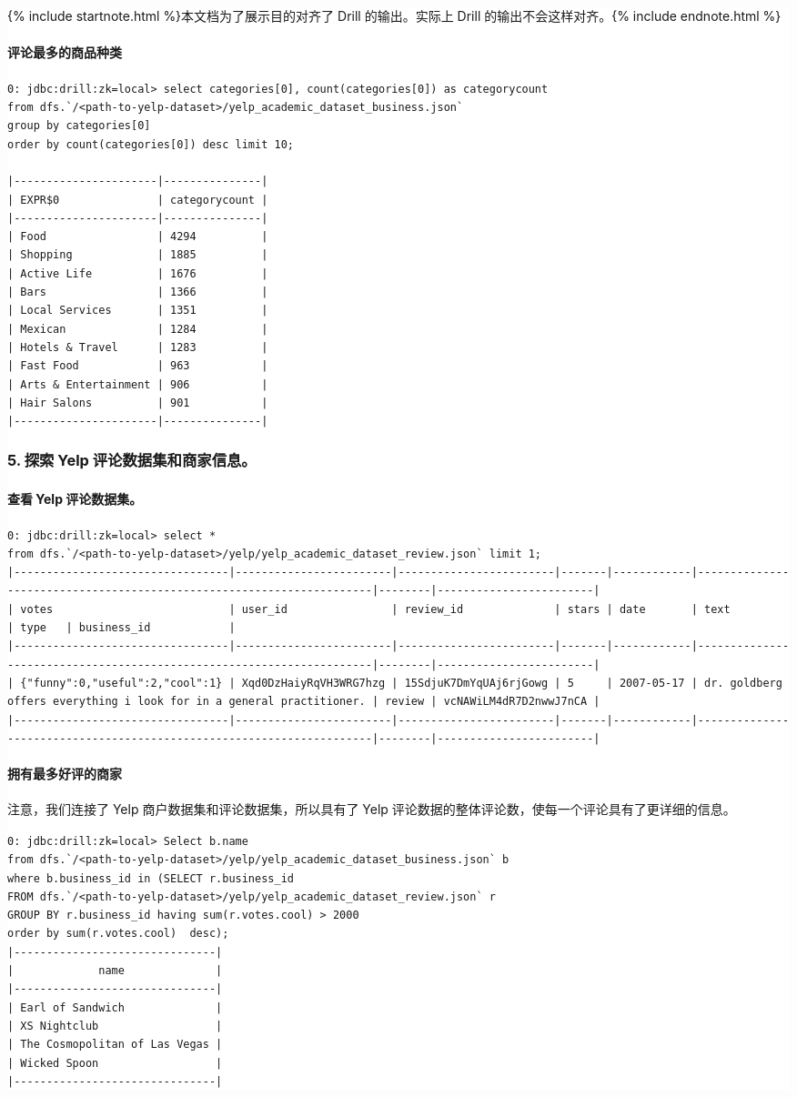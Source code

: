 {% include startnote.html %}本文档为了展示目的对齐了 Drill 的输出。实际上 Drill 的输出不会这样对齐。{% include endnote.html %}

#### 评论最多的商品种类

    0: jdbc:drill:zk=local> select categories[0], count(categories[0]) as categorycount 
    from dfs.`/<path-to-yelp-dataset>/yelp_academic_dataset_business.json` 
    group by categories[0] 
    order by count(categories[0]) desc limit 10;

    |----------------------|---------------|
    | EXPR$0               | categorycount |
    |----------------------|---------------|
    | Food                 | 4294          |
    | Shopping             | 1885          |
    | Active Life          | 1676          |
    | Bars                 | 1366          |
    | Local Services       | 1351          |
    | Mexican              | 1284          |
    | Hotels & Travel      | 1283          |
    | Fast Food            | 963           |
    | Arts & Entertainment | 906           |
    | Hair Salons          | 901           |
    |----------------------|---------------|

### 5\. 探索 Yelp 评论数据集和商家信息。

#### 查看 Yelp 评论数据集。

    0: jdbc:drill:zk=local> select * 
    from dfs.`/<path-to-yelp-dataset>/yelp/yelp_academic_dataset_review.json` limit 1;
    |---------------------------------|------------------------|------------------------|-------|------------|----------------------------------------------------------------------|--------|------------------------|
    | votes                           | user_id                | review_id              | stars | date       | text                                                                 | type   | business_id            |
    |---------------------------------|------------------------|------------------------|-------|------------|----------------------------------------------------------------------|--------|------------------------|
    | {"funny":0,"useful":2,"cool":1} | Xqd0DzHaiyRqVH3WRG7hzg | 15SdjuK7DmYqUAj6rjGowg | 5     | 2007-05-17 | dr. goldberg offers everything i look for in a general practitioner. | review | vcNAWiLM4dR7D2nwwJ7nCA |
    |---------------------------------|------------------------|------------------------|-------|------------|----------------------------------------------------------------------|--------|------------------------|

#### 拥有最多好评的商家

注意，我们连接了 Yelp 商户数据集和评论数据集，所以具有了 Yelp 评论数据的整体评论数，使每一个评论具有了更详细的信息。

    0: jdbc:drill:zk=local> Select b.name 
    from dfs.`/<path-to-yelp-dataset>/yelp/yelp_academic_dataset_business.json` b 
    where b.business_id in (SELECT r.business_id 
    FROM dfs.`/<path-to-yelp-dataset>/yelp/yelp_academic_dataset_review.json` r
    GROUP BY r.business_id having sum(r.votes.cool) > 2000 
    order by sum(r.votes.cool)  desc);
    |-------------------------------|
    |             name              |
    |-------------------------------|
    | Earl of Sandwich              |
    | XS Nightclub                  |
    | The Cosmopolitan of Las Vegas |
    | Wicked Spoon                  |
    |-------------------------------|
